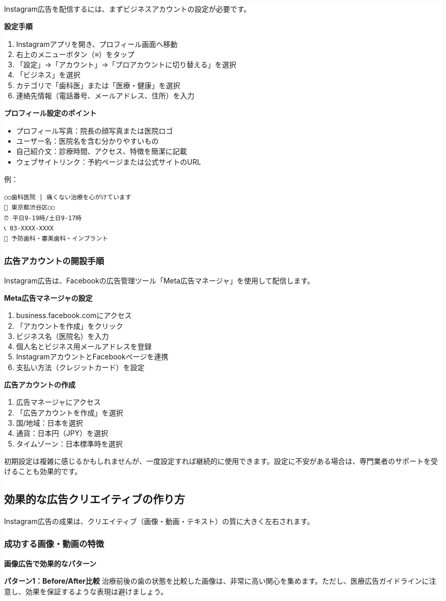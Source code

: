 Instagram広告を配信するには、まずビジネスアカウントの設定が必要です。

**設定手順**
1. Instagramアプリを開き、プロフィール画面へ移動
2. 右上のメニューボタン（≡）をタップ
3. 「設定」→「アカウント」→「プロアカウントに切り替える」を選択
4. 「ビジネス」を選択
5. カテゴリで「歯科医」または「医療・健康」を選択
6. 連絡先情報（電話番号、メールアドレス、住所）を入力

**プロフィール設定のポイント**
- プロフィール写真：院長の顔写真または医院ロゴ
- ユーザー名：医院名を含む分かりやすいもの
- 自己紹介文：診療時間、アクセス、特徴を簡潔に記載
- ウェブサイトリンク：予約ページまたは公式サイトのURL

例：
```
○○歯科医院 | 痛くない治療を心がけています
📍 東京都渋谷区○○
⏰ 平日9-19時/土日9-17時
📞 03-XXXX-XXXX
🦷 予防歯科・審美歯科・インプラント
```

### 広告アカウントの開設手順

Instagram広告は、Facebookの広告管理ツール「Meta広告マネージャ」を使用して配信します。

**Meta広告マネージャの設定**
1. business.facebook.comにアクセス
2. 「アカウントを作成」をクリック
3. ビジネス名（医院名）を入力
4. 個人名とビジネス用メールアドレスを登録
5. InstagramアカウントとFacebookページを連携
6. 支払い方法（クレジットカード）を設定

**広告アカウントの作成**
1. 広告マネージャにアクセス
2. 「広告アカウントを作成」を選択
3. 国/地域：日本を選択
4. 通貨：日本円（JPY）を選択
5. タイムゾーン：日本標準時を選択

初期設定は複雑に感じるかもしれませんが、一度設定すれば継続的に使用できます。設定に不安がある場合は、専門業者のサポートを受けることも効果的です。

## 効果的な広告クリエイティブの作り方

Instagram広告の成果は、クリエイティブ（画像・動画・テキスト）の質に大きく左右されます。

### 成功する画像・動画の特徴

**画像広告で効果的なパターン**

**パターン1：Before/After比較**
治療前後の歯の状態を比較した画像は、非常に高い関心を集めます。ただし、医療広告ガイドラインに注意し、効果を保証するような表現は避けましょう。
